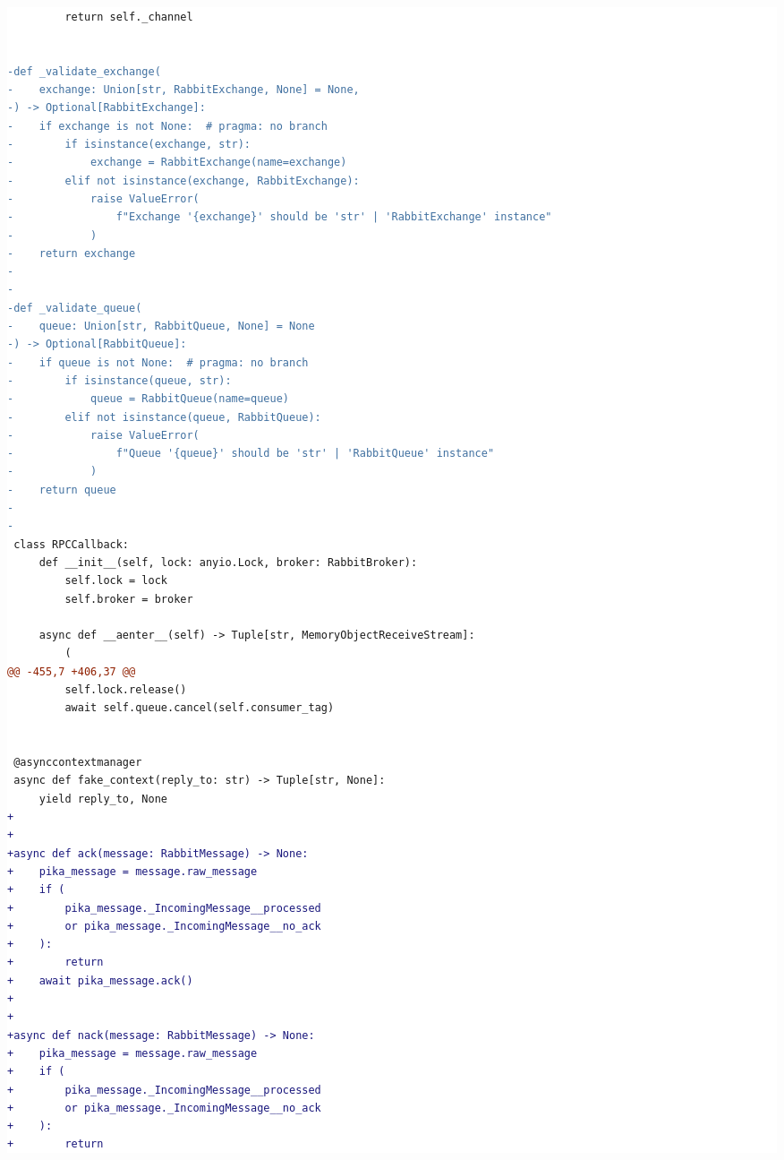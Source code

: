 ```diff
         return self._channel
 
 
-def _validate_exchange(
-    exchange: Union[str, RabbitExchange, None] = None,
-) -> Optional[RabbitExchange]:
-    if exchange is not None:  # pragma: no branch
-        if isinstance(exchange, str):
-            exchange = RabbitExchange(name=exchange)
-        elif not isinstance(exchange, RabbitExchange):
-            raise ValueError(
-                f"Exchange '{exchange}' should be 'str' | 'RabbitExchange' instance"
-            )
-    return exchange
-
-
-def _validate_queue(
-    queue: Union[str, RabbitQueue, None] = None
-) -> Optional[RabbitQueue]:
-    if queue is not None:  # pragma: no branch
-        if isinstance(queue, str):
-            queue = RabbitQueue(name=queue)
-        elif not isinstance(queue, RabbitQueue):
-            raise ValueError(
-                f"Queue '{queue}' should be 'str' | 'RabbitQueue' instance"
-            )
-    return queue
-
-
 class RPCCallback:
     def __init__(self, lock: anyio.Lock, broker: RabbitBroker):
         self.lock = lock
         self.broker = broker
 
     async def __aenter__(self) -> Tuple[str, MemoryObjectReceiveStream]:
         (
@@ -455,7 +406,37 @@
         self.lock.release()
         await self.queue.cancel(self.consumer_tag)
 
 
 @asynccontextmanager
 async def fake_context(reply_to: str) -> Tuple[str, None]:
     yield reply_to, None
+
+
+async def ack(message: RabbitMessage) -> None:
+    pika_message = message.raw_message
+    if (
+        pika_message._IncomingMessage__processed
+        or pika_message._IncomingMessage__no_ack
+    ):
+        return
+    await pika_message.ack()
+
+
+async def nack(message: RabbitMessage) -> None:
+    pika_message = message.raw_message
+    if (
+        pika_message._IncomingMessage__processed
+        or pika_message._IncomingMessage__no_ack
+    ):
+        return
```